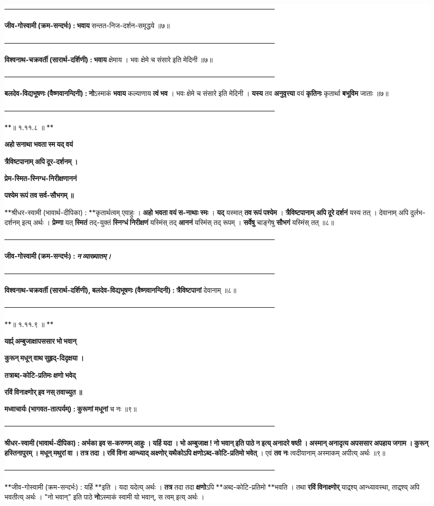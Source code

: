 ———————————————————————————————————————

**जीव-गोस्वामी (क्रम-सन्दर्भः) : भवाय** सन्तत-निज-दर्शन-समृद्धये ॥७॥

———————————————————————————————————————

**विश्वनाथ-चक्रवर्ती (सारार्थ-दर्शिणी) : भवाय** क्षेमाय । भवः क्षेमे च संसारे इति मेदिनी ॥७॥

———————————————————————————————————————

**बलदेव-विद्यभूषणः (वैष्णवानन्दिनी) : नो**ऽस्माकं **भवाय** कल्याणाय **त्वं भव** । भवः क्षेमे च संसारे इति मेदिनी । **यस्य** तव **अनुवृत्त्या** वयं **कृतिनः** कृतार्था **बभूविम** जाताः ॥७॥

———————————————————————————————————————

**॥ १.११.८ ॥ **

**अहो सनाथा भवता स्म यद् वयं**

**त्रैविष्टपानाम् अपि दूर-दर्शनम् ।**

**प्रेम-स्मित-स्निग्ध-निरीक्षणाननं**

**पश्येम रूपं तव सर्व-सौभगम् ॥**

**श्रीधर-स्वामी (भावार्थ-दीपिका) : **कृतार्थत्वम् एवाहुः । **अहो** **भवता वयं स-नाथाः स्मः** । **यद्** यस्मात् **तव रूपं पश्येम** । **त्रैविष्टपानाम्** **अपि दूरे दर्शनं** यस्य तत् । देवानाम् अपि दुर्लभ-दर्शनम् इत्य् अर्थः । **प्रेम्णा** यत् **स्मितं** तद्-युक्तं **स्निग्धं निरीक्षणं** यस्मिंस् तद् **आननं** यस्मिंस् तद् रूपम् । **सर्वेषु** चाङ्गेषु **सौभगं** यस्मिंस् तत् ॥८॥

———————————————————————————————————————

**जीव-गोस्वामी (क्रम-सन्दर्भः) : _न व्याख्यातम्।_**

———————————————————————————————————————

**विश्वनाथ-चक्रवर्ती (सारार्थ-दर्शिणी), बलदेव-विद्यभूषणः (वैष्णवानन्दिनी) : त्रैविष्टपानां** देवानाम् ॥८॥

———————————————————————————————————————

**॥ १.११.९ ॥ **

**यर्ह्य् अम्बुजाक्षापससार भो भवान्**

**कुरून् मधून् वाथ सुहृद्-दिदृक्षया ।**

**तत्राब्द-कोटि-प्रतिमः क्षणो भवेद्**

**रविं विनाक्ष्णोर् इव नस् तवाच्युत ॥**

**मध्वाचार्यः (भागवत-तात्पर्यम्) : कुरूणां मधूनां** च नः ॥९॥

———————————————————————————————————————

**श्रीधर-स्वामी (भावार्थ-दीपिका) : **अर्भका इव स-करुणम् आहुः । **यर्हि** यदा । भो **अम्बुजाक्ष** ! नो **भवान्** इति पाठे न इत्य् अनादरे षष्ठी । अस्मान् अनादृत्य **अपससार** अपहाय जगाम । **कुरून्** हस्तिनापुरम् । **मधून्** मथुरां वा । **तत्र** तदा । **रविं विना** आन्ध्याद् **अक्ष्णोर्** यथैकोऽपि क्षणोऽ**ब्द-कोटि-प्रतिमो भवेत्** । एवं **तव** **नः** त्वदीयानाम् अस्माकम् अपीत्य् अर्थः ॥९॥

———————————————————————————————————————

**जीव-गोस्वामी (क्रम-सन्दर्भः) : यर्हि **इति । यदा यदेत्य् अर्थः । **तत्र** तदा तदा **क्षणो**ऽपि **अब्द-कोटि-प्रतिमो **भवति । तथा **रविं विनाक्ष्णोर्** याद्र्श्य् आन्ध्यावस्था, ताद्र्श्य् अपि भवतीत्य् अर्थः । "नो भवान्" इति पाठे **नो**ऽस्माकं स्वामी यो भवान्, स त्वम् इत्य् अर्थः । 
